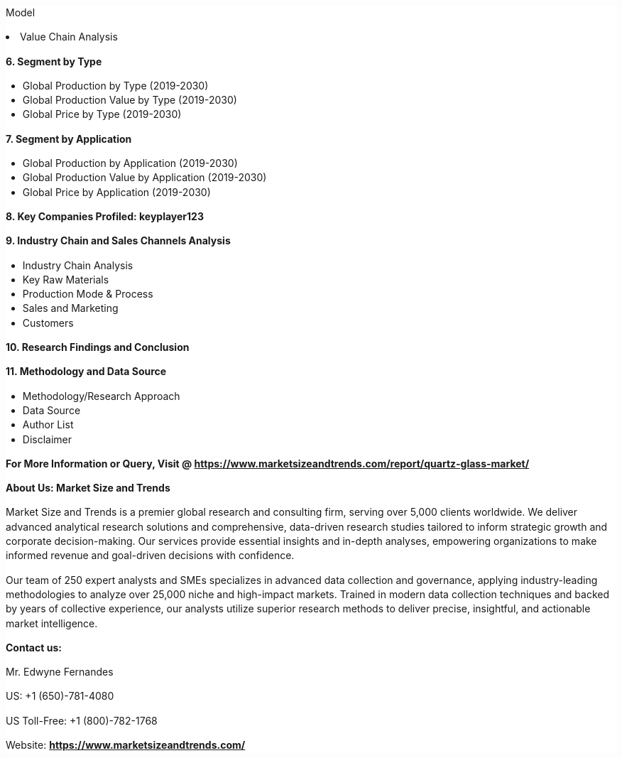 Model</li><li>Value Chain Analysis&nbsp;</li></ul><p><strong>6. Segment by Type</strong></p><ul><li>Global Production by Type (2019-2030)</li><li>Global Production Value by Type (2019-2030)</li><li>Global Price by Type (2019-2030)</li></ul><p><strong>7. Segment by Application</strong></p><ul><li>Global Production by Application (2019-2030)</li><li>Global Production Value by Application (2019-2030)</li><li>Global Price by Application (2019-2030)</li></ul><p><strong>8. Key Companies Profiled: keyplayer123</strong></p><p><strong>9. Industry Chain and Sales Channels Analysis</strong></p><ul><li>Industry Chain Analysis</li><li>Key Raw Materials</li><li>Production Mode &amp; Process</li><li>Sales and Marketing</li><li>Customers</li></ul><p><strong>10. Research Findings and Conclusion</strong></p><p><strong>11. Methodology and Data Source</strong></p><ul><li>Methodology/Research Approach</li><li>Data Source</li><li>Author List</li><li>Disclaimer</li></ul></p><p><strong>For More Information or Query, Visit @ <a href="https://www.marketsizeandtrends.com/report/quartz-glass-market/">https://www.marketsizeandtrends.com/report/quartz-glass-market/</a></strong></p><p><strong>About Us: Market Size and Trends</strong></p><p>Market Size and Trends is a premier global research and consulting firm, serving over 5,000 clients worldwide. We deliver advanced analytical research solutions and comprehensive, data-driven research studies tailored to inform strategic growth and corporate decision-making. Our services provide essential insights and in-depth analyses, empowering organizations to make informed revenue and goal-driven decisions with confidence.</p><p>Our team of 250 expert analysts and SMEs specializes in advanced data collection and governance, applying industry-leading methodologies to analyze over 25,000 niche and high-impact markets. Trained in modern data collection techniques and backed by years of collective experience, our analysts utilize superior research methods to deliver precise, insightful, and actionable market intelligence.</p><p><strong>Contact us:</strong></p><p>Mr. Edwyne Fernandes</p><p>US: +1 (650)-781-4080</p><p>US Toll-Free: +1 (800)-782-1768</p><p>Website: <strong><a href="https://www.marketsizeandtrends.com/">https://www.marketsizeandtrends.com/</a></strong></p>
